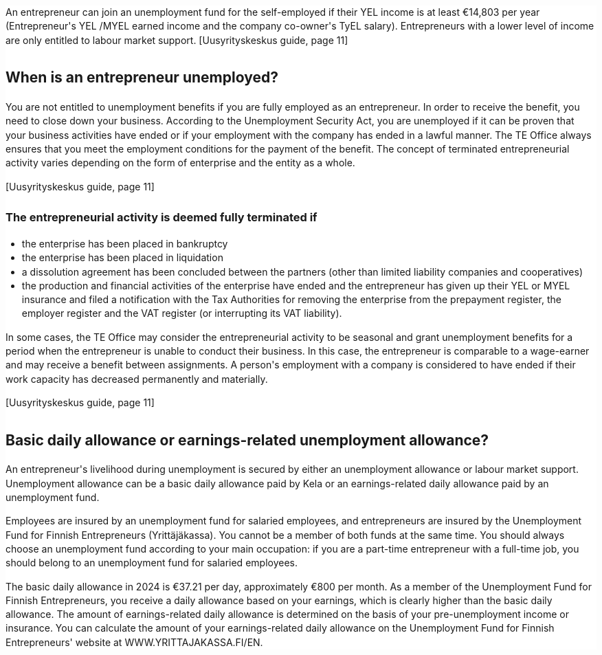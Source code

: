 An entrepreneur can join an unemployment fund for the self-employed if their YEL income is at least €14,803 per year (Entrepreneur's YEL /MYEL earned income and the company co-owner's TyEL salary). Entrepreneurs with a lower level of income are only entitled to labour market support.
[Uusyrityskeskus guide, page 11]
## When is an entrepreneur unemployed?

You are not entitled to unemployment benefits if you are fully employed as an entrepreneur. In order to receive the benefit, you need to close down your business. According to the Unemployment Security Act, you are unemployed if it can be proven that your business activities have ended or if your employment with the company has ended in a lawful manner. The TE Office always ensures that you meet the employment conditions for the payment of the benefit. The concept of terminated entrepreneurial activity varies depending on the form of enterprise and the entity as a whole.

[Uusyrityskeskus guide, page 11]
### The entrepreneurial activity is deemed fully terminated if

- the enterprise has been placed in bankruptcy
- the enterprise has been placed in liquidation
- a dissolution agreement has been concluded between the partners (other than limited liability companies and cooperatives)
- the production and financial activities of the enterprise have ended and the entrepreneur has given up their YEL or MYEL insurance and filed a notification with the Tax Authorities for removing the enterprise from the prepayment register, the employer register and the VAT register (or interrupting its VAT liability).

In some cases, the TE Office may consider the entrepreneurial activity to be seasonal and grant unemployment benefits for a period when the entrepreneur is unable to conduct their business. In this case, the entrepreneur is comparable to a wage-earner and may receive a benefit between assignments. A person's employment with a company is considered to have ended if their work capacity has decreased permanently and materially.

[Uusyrityskeskus guide, page 11]
## Basic daily allowance or earnings-related unemployment allowance?

An entrepreneur's livelihood during unemployment is secured by either an unemployment allowance or labour market support. Unemployment allowance can be a basic daily allowance paid by Kela or an earnings-related daily allowance paid by an unemployment fund.

Employees are insured by an unemployment fund for salaried employees, and entrepreneurs are insured by the Unemployment Fund for Finnish Entrepreneurs (Yrittäjäkassa). You cannot be a member of both funds at the same time. You should always choose an unemployment fund according to your main occupation: if you are a part-time entrepreneur with a full-time job, you should belong to an unemployment fund for salaried employees.

The basic daily allowance in 2024 is €37.21 per day, approximately €800 per month. As a member of the Unemployment Fund for Finnish Entrepreneurs, you receive a daily allowance based on your earnings, which is clearly higher than the basic daily allowance. The amount of earnings-related daily allowance is determined on the basis of your pre-unemployment income or insurance. You can calculate the amount of your earnings-related daily allowance on the Unemployment Fund for Finnish Entrepreneurs' website at WWW.YRITTAJAKASSA.FI/EN.
